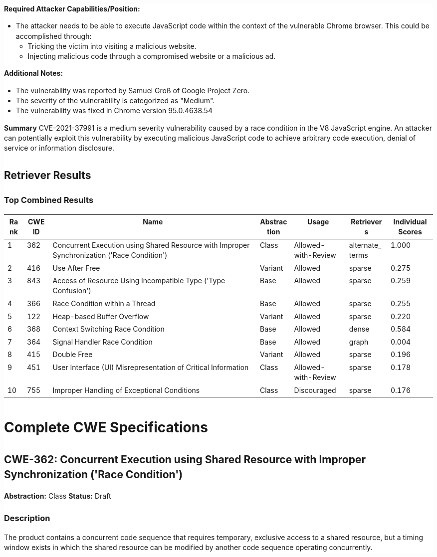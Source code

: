 **Required Attacker Capabilities/Position:**
- The attacker needs to be able to execute JavaScript code within the context of the vulnerable Chrome browser. This could be accomplished through:
    -  Tricking the victim into visiting a malicious website.
    -  Injecting malicious code through a compromised website or a malicious ad.

**Additional Notes:**
- The vulnerability was reported by Samuel Groß of Google Project Zero.
- The severity of the vulnerability is categorized as "Medium".
- The vulnerability was fixed in Chrome version 95.0.4638.54

**Summary**
CVE-2021-37991 is a medium severity vulnerability caused by a race condition in the V8 JavaScript engine. An attacker can potentially exploit this vulnerability by executing malicious JavaScript code to achieve arbitrary code execution, denial of service or information disclosure.

## Retriever Results

### Top Combined Results

| Rank | CWE ID | Name | Abstraction | Usage  | Retrievers | Individual Scores |
|------|--------|------|-------------|-------|------------|-------------------|
| 1 | 362 | Concurrent Execution using Shared Resource with Improper Synchronization ('Race Condition') | Class | Allowed-with-Review | alternate_terms | 1.000 |
| 2 | 416 | Use After Free | Variant | Allowed | sparse | 0.275 |
| 3 | 843 | Access of Resource Using Incompatible Type ('Type Confusion') | Base | Allowed | sparse | 0.259 |
| 4 | 366 | Race Condition within a Thread | Base | Allowed | sparse | 0.255 |
| 5 | 122 | Heap-based Buffer Overflow | Variant | Allowed | sparse | 0.220 |
| 6 | 368 | Context Switching Race Condition | Base | Allowed | dense | 0.584 |
| 7 | 364 | Signal Handler Race Condition | Base | Allowed | graph | 0.004 |
| 8 | 415 | Double Free | Variant | Allowed | sparse | 0.196 |
| 9 | 451 | User Interface (UI) Misrepresentation of Critical Information | Class | Allowed-with-Review | sparse | 0.178 |
| 10 | 755 | Improper Handling of Exceptional Conditions | Class | Discouraged | sparse | 0.176 |



# Complete CWE Specifications


## CWE-362: Concurrent Execution using Shared Resource with Improper Synchronization ('Race Condition')
**Abstraction:** Class
**Status:** Draft

### Description
The product contains a concurrent code sequence that requires temporary, exclusive access to a shared resource, but a timing window exists in which the shared resource can be modified by another code sequence operating concurrently.
